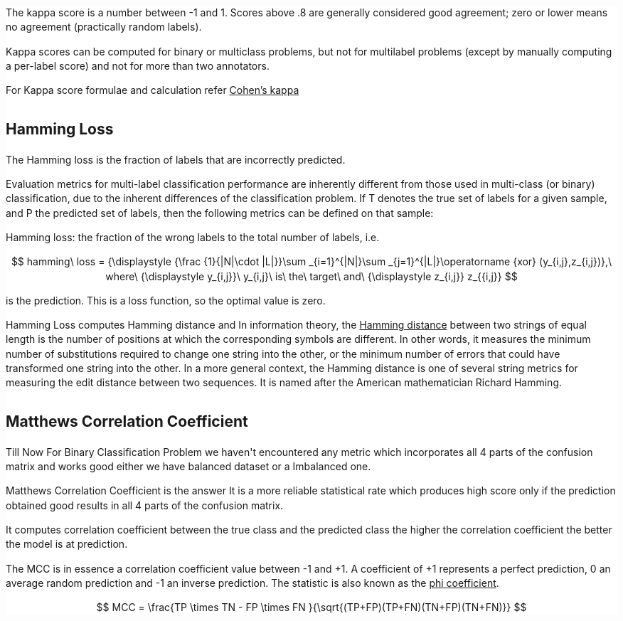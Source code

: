 The kappa score is a number between -1 and 1. Scores above .8 are generally considered good agreement; zero or lower means no agreement (practically random labels).

Kappa scores can be computed for binary or multiclass problems, but not for multilabel problems (except by manually computing a per-label score) and not for more than two annotators.

For Kappa score formulae and calculation refer  [Cohen’s kappa](https://en.wikipedia.org/wiki/Cohen's_kappa)



## Hamming Loss

The Hamming loss is the fraction of labels that are incorrectly predicted.

Evaluation metrics for multi-label classification performance are inherently different from those used in multi-class (or binary) classification, due to the inherent differences of the classification problem. If T denotes the true set of labels for a given sample, and P the predicted set of labels, then the following metrics can be defined on that sample:

Hamming loss: the fraction of the wrong labels to the total number of labels, i.e. 


$$
hamming\ loss  = {\displaystyle {\frac {1}{|N|\cdot |L|}}\sum _{i=1}^{|N|}\sum _{j=1}^{|L|}\operatorname {xor} (y_{i,j},z_{i,j})},\ where\ {\displaystyle y_{i,j}}\ y_{i,j}\ is\ the\ target\ and\ {\displaystyle z_{i,j}} z_{{i,j}}
$$


is the prediction. This is a loss function, so the optimal value is zero.

Hamming Loss computes Hamming distance and In information theory, the [Hamming distance](https://en.wikipedia.org/wiki/Hamming_distance) between two strings of equal length is the number of positions at which the corresponding symbols are different. In other words, it measures the minimum number of substitutions required to change one string into the other, or the minimum number of errors that could have transformed one string into the other. In a more general context, the Hamming distance is one of several string metrics for measuring the edit distance between two sequences. It is named after the American mathematician Richard Hamming.



## Matthews Correlation Coefficient

Till Now For Binary Classification Problem we haven't encountered any metric which incorporates all 4 parts of the confusion matrix and works good either we have balanced dataset or a Imbalanced one.

Matthews Correlation Coefficient is the answer It is a more reliable statistical rate which produces high score only if the prediction obtained good results in all 4 parts of the confusion matrix.

It computes correlation coefficient between the true class and the predicted class the higher the correlation coefficient the better the model is at prediction.

The MCC is in essence a correlation coefficient value between -1 and +1. A coefficient of +1 represents a perfect prediction, 0 an average random prediction and -1 an inverse prediction.  The statistic is also known as the [phi coefficient](https://en.wikipedia.org/wiki/Phi_coefficient).

$$
MCC = \frac{TP \times TN - FP \times FN }{\sqrt{(TP+FP)(TP+FN)(TN+FP)(TN+FN)}}
$$
